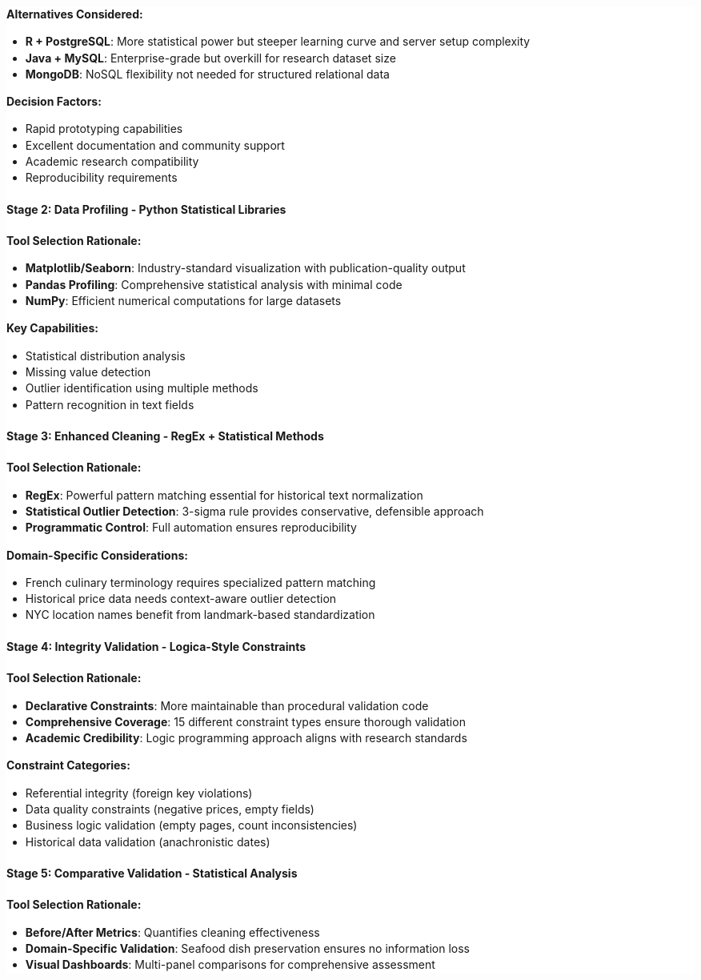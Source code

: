 **Alternatives Considered:**
- **R + PostgreSQL**: More statistical power but steeper learning curve and server setup complexity
- **Java + MySQL**: Enterprise-grade but overkill for research dataset size
- **MongoDB**: NoSQL flexibility not needed for structured relational data

**Decision Factors:**
- Rapid prototyping capabilities
- Excellent documentation and community support
- Academic research compatibility
- Reproducibility requirements

#### Stage 2: Data Profiling - Python Statistical Libraries
**Tool Selection Rationale:**
- **Matplotlib/Seaborn**: Industry-standard visualization with publication-quality output
- **Pandas Profiling**: Comprehensive statistical analysis with minimal code
- **NumPy**: Efficient numerical computations for large datasets

**Key Capabilities:**
- Statistical distribution analysis
- Missing value detection
- Outlier identification using multiple methods
- Pattern recognition in text fields

#### Stage 3: Enhanced Cleaning - RegEx + Statistical Methods
**Tool Selection Rationale:**
- **RegEx**: Powerful pattern matching essential for historical text normalization
- **Statistical Outlier Detection**: 3-sigma rule provides conservative, defensible approach
- **Programmatic Control**: Full automation ensures reproducibility

**Domain-Specific Considerations:**
- French culinary terminology requires specialized pattern matching
- Historical price data needs context-aware outlier detection
- NYC location names benefit from landmark-based standardization

#### Stage 4: Integrity Validation - Logica-Style Constraints
**Tool Selection Rationale:**
- **Declarative Constraints**: More maintainable than procedural validation code
- **Comprehensive Coverage**: 15 different constraint types ensure thorough validation
- **Academic Credibility**: Logic programming approach aligns with research standards

**Constraint Categories:**
- Referential integrity (foreign key violations)
- Data quality constraints (negative prices, empty fields)
- Business logic validation (empty pages, count inconsistencies)
- Historical data validation (anachronistic dates)

#### Stage 5: Comparative Validation - Statistical Analysis
**Tool Selection Rationale:**
- **Before/After Metrics**: Quantifies cleaning effectiveness
- **Domain-Specific Validation**: Seafood dish preservation ensures no information loss
- **Visual Dashboards**: Multi-panel comparisons for comprehensive assessment
